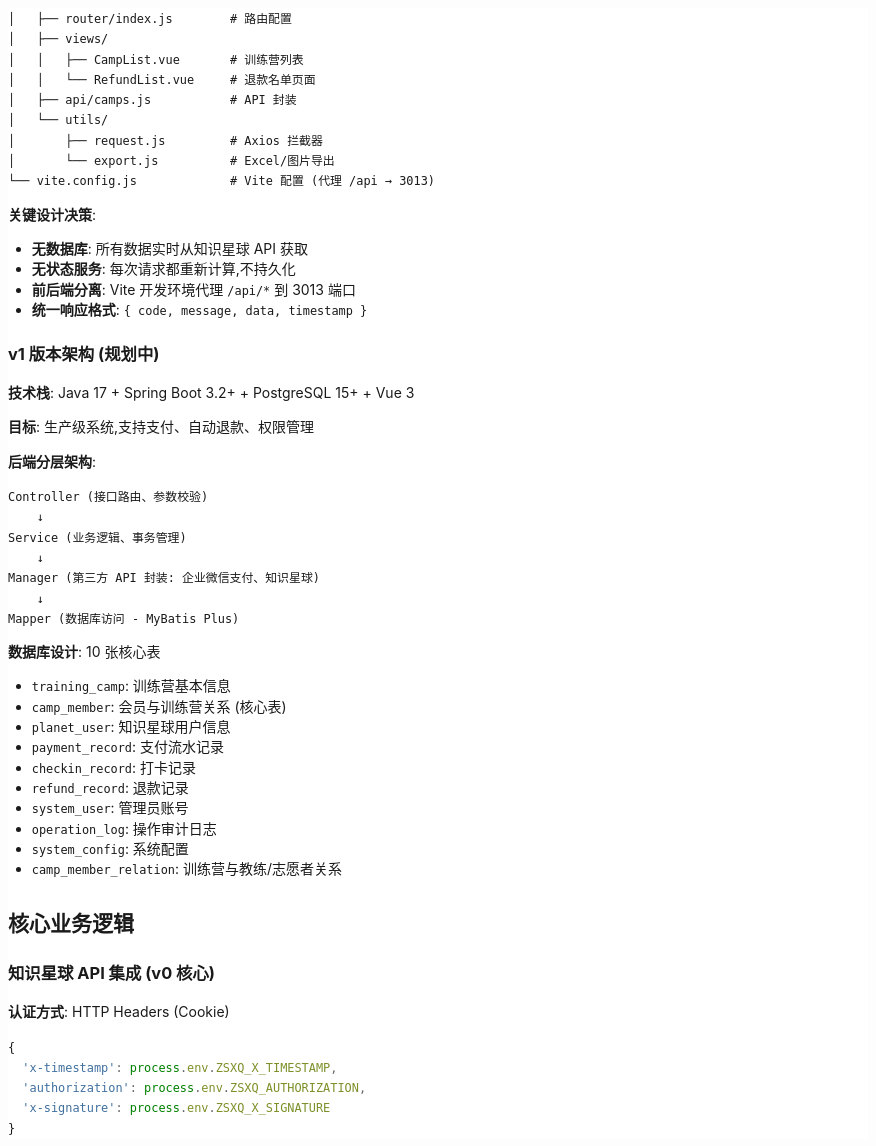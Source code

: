 ```
│   ├── router/index.js        # 路由配置
│   ├── views/
│   │   ├── CampList.vue       # 训练营列表
│   │   └── RefundList.vue     # 退款名单页面
│   ├── api/camps.js           # API 封装
│   └── utils/
│       ├── request.js         # Axios 拦截器
│       └── export.js          # Excel/图片导出
└── vite.config.js             # Vite 配置 (代理 /api → 3013)
```

**关键设计决策**:
- **无数据库**: 所有数据实时从知识星球 API 获取
- **无状态服务**: 每次请求都重新计算,不持久化
- **前后端分离**: Vite 开发环境代理 `/api/*` 到 3013 端口
- **统一响应格式**: `{ code, message, data, timestamp }`

### v1 版本架构 (规划中)

**技术栈**: Java 17 + Spring Boot 3.2+ + PostgreSQL 15+ + Vue 3

**目标**: 生产级系统,支持支付、自动退款、权限管理

**后端分层架构**:
```
Controller (接口路由、参数校验)
    ↓
Service (业务逻辑、事务管理)
    ↓
Manager (第三方 API 封装: 企业微信支付、知识星球)
    ↓
Mapper (数据库访问 - MyBatis Plus)
```

**数据库设计**: 10 张核心表
- `training_camp`: 训练营基本信息
- `camp_member`: 会员与训练营关系 (核心表)
- `planet_user`: 知识星球用户信息
- `payment_record`: 支付流水记录
- `checkin_record`: 打卡记录
- `refund_record`: 退款记录
- `system_user`: 管理员账号
- `operation_log`: 操作审计日志
- `system_config`: 系统配置
- `camp_member_relation`: 训练营与教练/志愿者关系

## 核心业务逻辑

### 知识星球 API 集成 (v0 核心)

**认证方式**: HTTP Headers (Cookie)
```javascript
{
  'x-timestamp': process.env.ZSXQ_X_TIMESTAMP,
  'authorization': process.env.ZSXQ_AUTHORIZATION,
  'x-signature': process.env.ZSXQ_X_SIGNATURE
}
```
